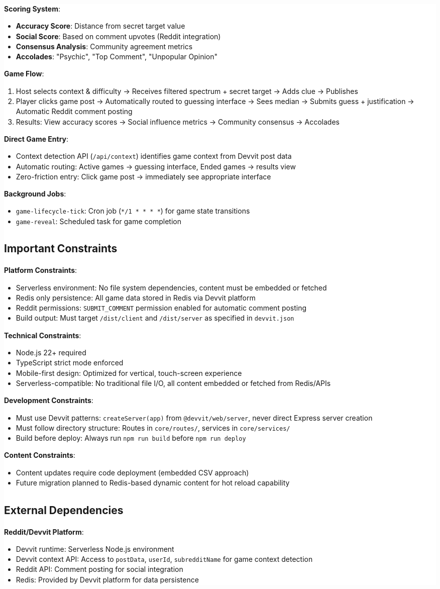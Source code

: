**Scoring System**:
- **Accuracy Score**: Distance from secret target value
- **Social Score**: Based on comment upvotes (Reddit integration)
- **Consensus Analysis**: Community agreement metrics
- **Accolades**: "Psychic", "Top Comment", "Unpopular Opinion"

**Game Flow**:
1. Host selects context & difficulty → Receives filtered spectrum + secret target → Adds clue → Publishes
2. Player clicks game post → Automatically routed to guessing interface → Sees median → Submits guess + justification → Automatic Reddit comment posting
3. Results: View accuracy scores → Social influence metrics → Community consensus → Accolades

**Direct Game Entry**:
- Context detection API (`/api/context`) identifies game context from Devvit post data
- Automatic routing: Active games → guessing interface, Ended games → results view
- Zero-friction entry: Click game post → immediately see appropriate interface

**Background Jobs**:
- `game-lifecycle-tick`: Cron job (`*/1 * * * *`) for game state transitions
- `game-reveal`: Scheduled task for game completion

## Important Constraints

**Platform Constraints**:
- Serverless environment: No file system dependencies, content must be embedded or fetched
- Redis only persistence: All game data stored in Redis via Devvit platform
- Reddit permissions: `SUBMIT_COMMENT` permission enabled for automatic comment posting
- Build output: Must target `/dist/client` and `/dist/server` as specified in `devvit.json`

**Technical Constraints**:
- Node.js 22+ required
- TypeScript strict mode enforced
- Mobile-first design: Optimized for vertical, touch-screen experience
- Serverless-compatible: No traditional file I/O, all content embedded or fetched from Redis/APIs

**Development Constraints**:
- Must use Devvit patterns: `createServer(app)` from `@devvit/web/server`, never direct Express server creation
- Must follow directory structure: Routes in `core/routes/`, services in `core/services/`
- Build before deploy: Always run `npm run build` before `npm run deploy`

**Content Constraints**:
- Content updates require code deployment (embedded CSV approach)
- Future migration planned to Redis-based dynamic content for hot reload capability

## External Dependencies

**Reddit/Devvit Platform**:
- Devvit runtime: Serverless Node.js environment
- Devvit context API: Access to `postData`, `userId`, `subredditName` for game context detection
- Reddit API: Comment posting for social integration
- Redis: Provided by Devvit platform for data persistence
